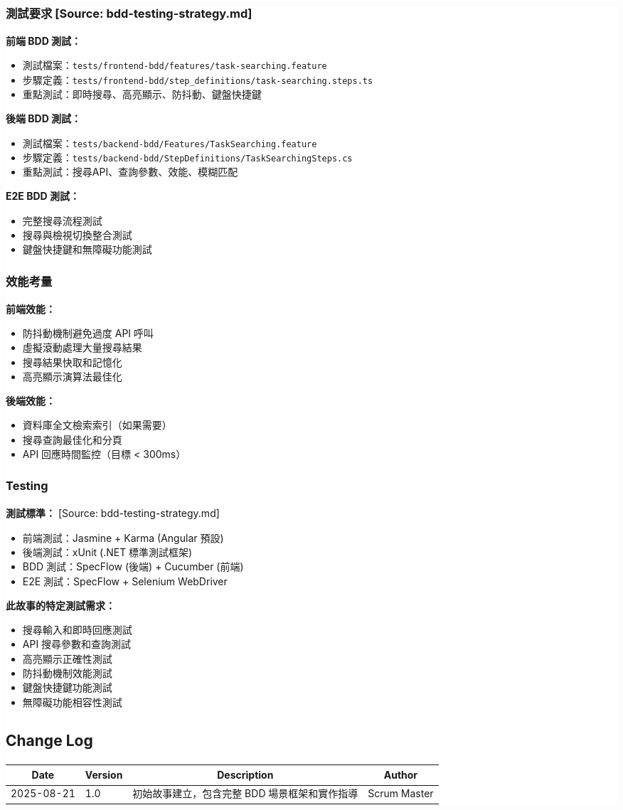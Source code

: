 ### 測試要求 [Source: bdd-testing-strategy.md]

**前端 BDD 測試：**

- 測試檔案：`tests/frontend-bdd/features/task-searching.feature`
- 步驟定義：`tests/frontend-bdd/step_definitions/task-searching.steps.ts`
- 重點測試：即時搜尋、高亮顯示、防抖動、鍵盤快捷鍵

**後端 BDD 測試：**

- 測試檔案：`tests/backend-bdd/Features/TaskSearching.feature`
- 步驟定義：`tests/backend-bdd/StepDefinitions/TaskSearchingSteps.cs`
- 重點測試：搜尋API、查詢參數、效能、模糊匹配

**E2E BDD 測試：**

- 完整搜尋流程測試
- 搜尋與檢視切換整合測試
- 鍵盤快捷鍵和無障礙功能測試

### 效能考量

**前端效能：**

- 防抖動機制避免過度 API 呼叫
- 虛擬滾動處理大量搜尋結果
- 搜尋結果快取和記憶化
- 高亮顯示演算法最佳化

**後端效能：**

- 資料庫全文檢索索引（如果需要）
- 搜尋查詢最佳化和分頁
- API 回應時間監控（目標 < 300ms）

### Testing

**測試標準：** [Source: bdd-testing-strategy.md]

- 前端測試：Jasmine + Karma (Angular 預設)
- 後端測試：xUnit (.NET 標準測試框架)
- BDD 測試：SpecFlow (後端) + Cucumber (前端)
- E2E 測試：SpecFlow + Selenium WebDriver

**此故事的特定測試需求：**

- 搜尋輸入和即時回應測試
- API 搜尋參數和查詢測試
- 高亮顯示正確性測試
- 防抖動機制效能測試
- 鍵盤快捷鍵功能測試
- 無障礙功能相容性測試

## Change Log

| Date       | Version | Description                                   | Author       |
| ---------- | ------- | --------------------------------------------- | ------------ |
| 2025-08-21 | 1.0     | 初始故事建立，包含完整 BDD 場景框架和實作指導 | Scrum Master |
